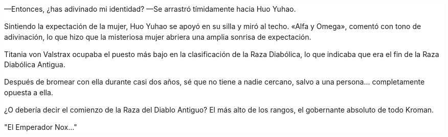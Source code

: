 —Entonces, ¿has adivinado mi identidad? —Se arrastró tímidamente hacia Huo Yuhao.

Sintiendo la expectación de la mujer, Huo Yuhao se apoyó en su silla y miró al techo. «Alfa y Omega», comentó con tono de adivinación, lo que hizo que la misteriosa mujer abriera una amplia sonrisa de expectación.

Titania von Valstrax ocupaba el puesto más bajo en la clasificación de la Raza Diabólica, lo que indicaba que era el fin de la Raza Diabólica Antigua.

Después de bromear con ella durante casi dos años, sé que no tiene a nadie cercano, salvo a una persona... completamente opuesta a ella.

¿O debería decir el comienzo de la Raza del Diablo Antiguo? El más alto de los rangos, el gobernante absoluto de todo Kroman.

"El Emperador Nox..."
